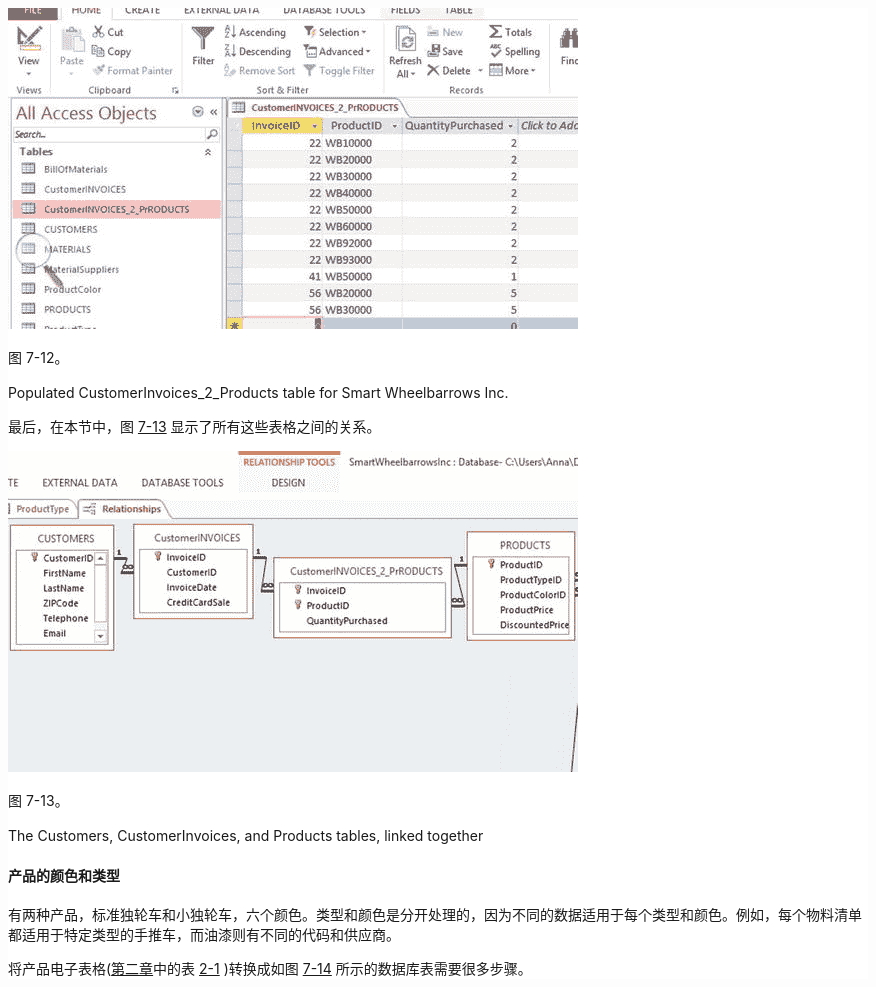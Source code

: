 ![A978-1-4842-0277-7_7_Fig12_HTML.jpg](img/A978-1-4842-0277-7_7_Fig12_HTML.jpg)

图 7-12。

Populated CustomerInvoices_2_Products table for Smart Wheelbarrows Inc.

最后，在本节中，图 [7-13](#Fig13) 显示了所有这些表格之间的关系。

![A978-1-4842-0277-7_7_Fig13_HTML.jpg](img/A978-1-4842-0277-7_7_Fig13_HTML.jpg)

图 7-13。

The Customers, CustomerInvoices, and Products tables, linked together

#### 产品的颜色和类型

有两种产品，标准独轮车和小独轮车，六个颜色。类型和颜色是分开处理的，因为不同的数据适用于每个类型和颜色。例如，每个物料清单都适用于特定类型的手推车，而油漆则有不同的代码和供应商。

将产品电子表格([第二章](02.html)中的表 [2-1](02.html#Tab1) )转换成如图 [7-14](#Fig14) 所示的数据库表需要很多步骤。
